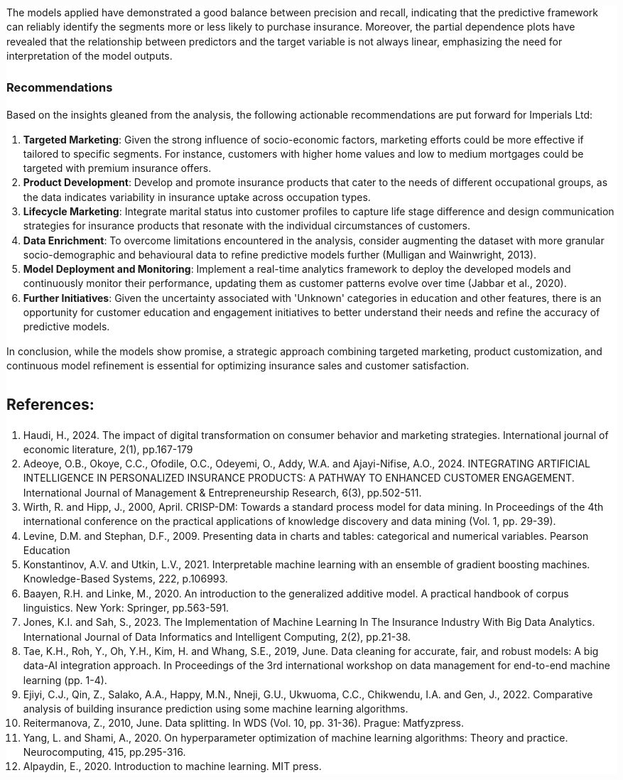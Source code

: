 The models applied have demonstrated a good balance between precision and recall, indicating that the predictive framework can reliably identify the segments more or less likely to purchase insurance. Moreover, the partial dependence plots have revealed that the relationship between predictors and the target variable is not always linear, emphasizing the need for interpretation of the model outputs.

### Recommendations
Based on the insights gleaned from the analysis, the following actionable recommendations are put forward for Imperials Ltd:
1. **Targeted Marketing**: Given the strong influence of socio-economic factors, marketing efforts could be more effective if tailored to specific segments. For instance, customers with higher home values and low to medium mortgages could be targeted with premium insurance offers.
2. **Product Development**: Develop and promote insurance products that cater to the needs of different occupational groups, as the data indicates variability in insurance uptake across occupation types.
3. **Lifecycle Marketing**: Integrate marital status into customer profiles to capture life stage difference and design communication strategies for insurance products that resonate with the individual circumstances of customers.
4. **Data Enrichment**: To overcome limitations encountered in the analysis, consider augmenting the dataset with more granular socio-demographic and behavioural data to refine predictive models further (Mulligan and Wainwright, 2013).
5. **Model Deployment and Monitoring**: Implement a real-time analytics framework to deploy the developed models and continuously monitor their performance, updating them as customer patterns evolve over time (Jabbar et al., 2020).
6. **Further Initiatives**: Given the uncertainty associated with 'Unknown' categories in education and other features, there is an opportunity for customer education and engagement initiatives to better understand their needs and refine the accuracy of predictive models.

In conclusion, while the models show promise, a strategic approach combining targeted marketing, product customization, and continuous model refinement is essential for optimizing insurance sales and customer satisfaction.






## References:
1. Haudi, H., 2024. The impact of digital transformation on consumer behavior and marketing strategies. International journal of economic literature, 2(1), pp.167-179
2. Adeoye, O.B., Okoye, C.C., Ofodile, O.C., Odeyemi, O., Addy, W.A. and Ajayi-Nifise, A.O., 2024. INTEGRATING ARTIFICIAL INTELLIGENCE IN PERSONALIZED INSURANCE PRODUCTS: A PATHWAY TO ENHANCED CUSTOMER ENGAGEMENT. International Journal of Management & Entrepreneurship Research, 6(3), pp.502-511.
3. Wirth, R. and Hipp, J., 2000, April. CRISP-DM: Towards a standard process model for data mining. In Proceedings of the 4th international conference on the practical applications of knowledge discovery and data mining (Vol. 1, pp. 29-39).
4. Levine, D.M. and Stephan, D.F., 2009. Presenting data in charts and tables: categorical and numerical variables. Pearson Education
5. Konstantinov, A.V. and Utkin, L.V., 2021. Interpretable machine learning with an ensemble of gradient boosting machines. Knowledge-Based Systems, 222, p.106993.
6. Baayen, R.H. and Linke, M., 2020. An introduction to the generalized additive model. A practical handbook of corpus linguistics. New York: Springer, pp.563-591.
7. Jones, K.I. and Sah, S., 2023. The Implementation of Machine Learning In The Insurance Industry With Big Data Analytics. International Journal of Data Informatics and Intelligent Computing, 2(2), pp.21-38.
8. Tae, K.H., Roh, Y., Oh, Y.H., Kim, H. and Whang, S.E., 2019, June. Data cleaning for accurate, fair, and robust models: A big data-AI integration approach. In Proceedings of the 3rd international workshop on data management for end-to-end machine learning (pp. 1-4).
9. Ejiyi, C.J., Qin, Z., Salako, A.A., Happy, M.N., Nneji, G.U., Ukwuoma, C.C., Chikwendu, I.A. and Gen, J., 2022. Comparative analysis of building insurance prediction using some machine learning algorithms.
10. Reitermanova, Z., 2010, June. Data splitting. In WDS (Vol. 10, pp. 31-36). Prague: Matfyzpress.
11. Yang, L. and Shami, A., 2020. On hyperparameter optimization of machine learning algorithms: Theory and practice. Neurocomputing, 415, pp.295-316.
12. Alpaydin, E., 2020. Introduction to machine learning. MIT press.